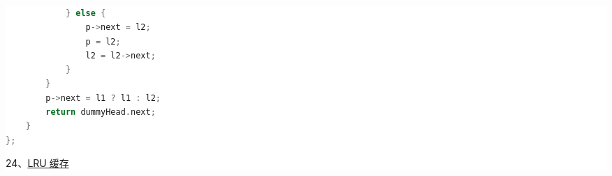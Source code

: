 ```c++
            } else {
                p->next = l2;
                p = l2;
                l2 = l2->next;
            }
        }
        p->next = l1 ? l1 : l2;
        return dummyHead.next;
    }
};

```

24、[LRU 缓存](https://leetcode.cn/problems/lru-cache/)
